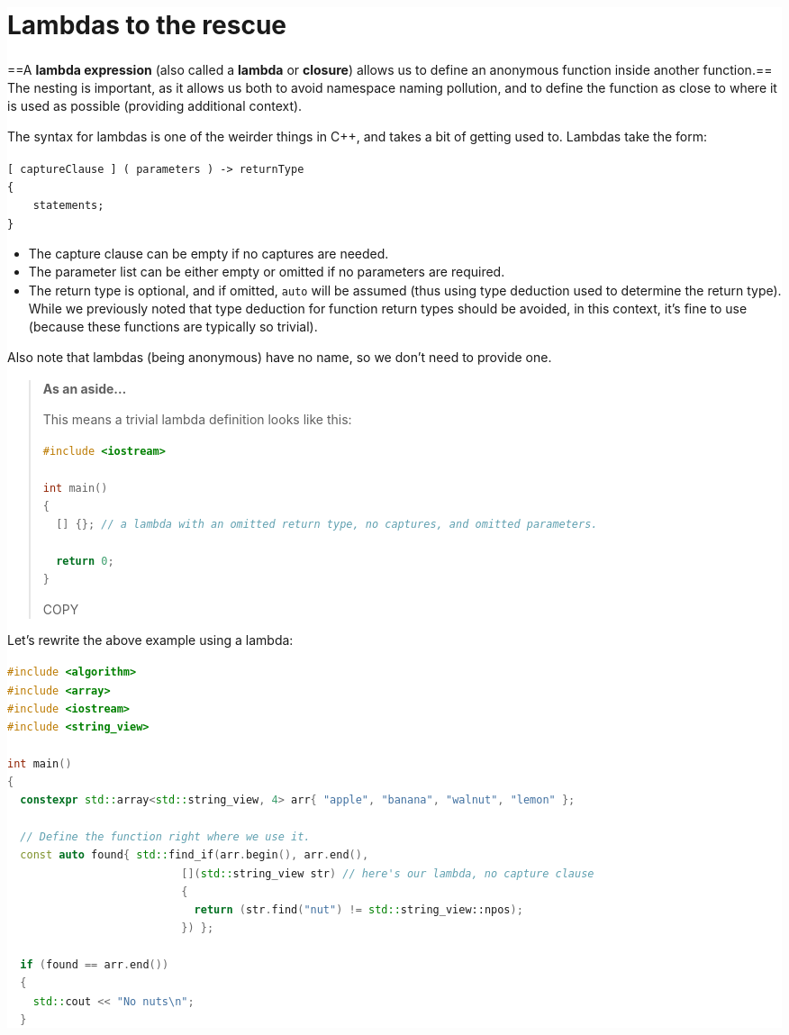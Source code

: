 # Lambdas to the rescue

==A **lambda expression** (also called a **lambda** or **closure**) allows us to define an anonymous function inside another function.== The nesting is important, as it allows us both to avoid namespace naming pollution, and to define the function as close to where it is used as possible (providing additional context).

The syntax for lambdas is one of the weirder things in C++, and takes a bit of getting used to. Lambdas take the form:

```
[ captureClause ] ( parameters ) -> returnType
{
    statements;
}
```

- The capture clause can be empty if no captures are needed.
- The parameter list can be either empty or omitted if no parameters are required.
- The return type is optional, and if omitted, `auto` will be assumed (thus using type deduction used to determine the return type). While we previously noted that type deduction for function return types should be avoided, in this context, it’s fine to use (because these functions are typically so trivial).

Also note that lambdas (being anonymous) have no name, so we don’t need to provide one.

> **As an aside…**
>
> This means a trivial lambda definition looks like this:
>
> ```cpp
> #include <iostream>
> 
> int main()
> {
>   [] {}; // a lambda with an omitted return type, no captures, and omitted parameters.
> 
>   return 0;
> }
> ```
>
> COPY

Let’s rewrite the above example using a lambda:

```cpp
#include <algorithm>
#include <array>
#include <iostream>
#include <string_view>

int main()
{
  constexpr std::array<std::string_view, 4> arr{ "apple", "banana", "walnut", "lemon" };

  // Define the function right where we use it.
  const auto found{ std::find_if(arr.begin(), arr.end(),
                           [](std::string_view str) // here's our lambda, no capture clause
                           {
                             return (str.find("nut") != std::string_view::npos);
                           }) };

  if (found == arr.end())
  {
    std::cout << "No nuts\n";
  }
```